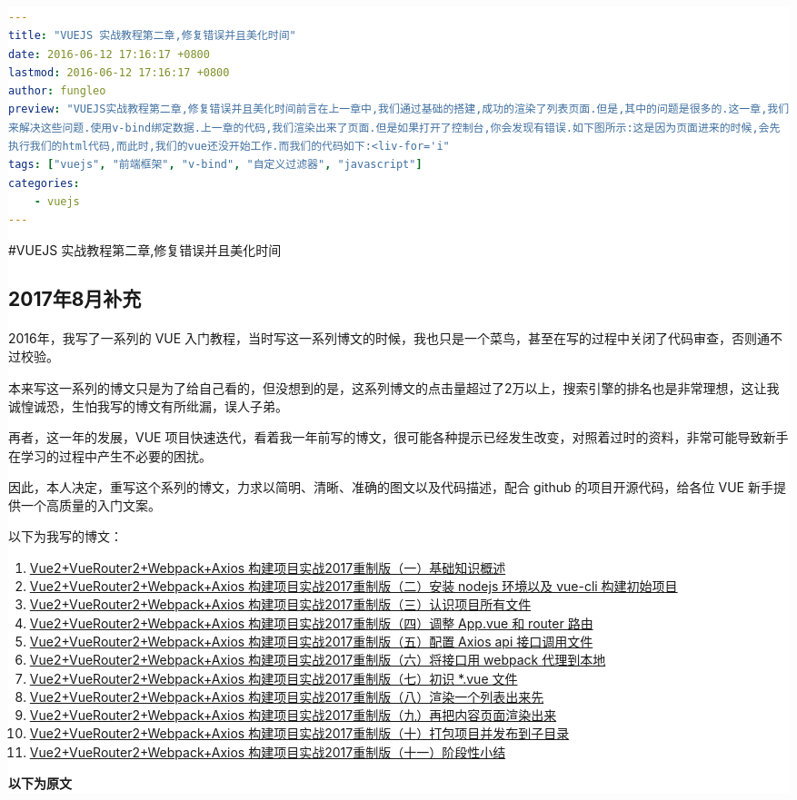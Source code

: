 ```yaml
---
title: "VUEJS 实战教程第二章,修复错误并且美化时间"
date: 2016-06-12 17:16:17 +0800
lastmod: 2016-06-12 17:16:17 +0800
author: fungleo
preview: "VUEJS实战教程第二章,修复错误并且美化时间前言在上一章中,我们通过基础的搭建,成功的渲染了列表页面.但是,其中的问题是很多的.这一章,我们来解决这些问题.使用v-bind绑定数据.上一章的代码,我们渲染出来了页面.但是如果打开了控制台,你会发现有错误.如下图所示:这是因为页面进来的时候,会先执行我们的html代码,而此时,我们的vue还没开始工作.而我们的代码如下:<liv-for='i"
tags: ["vuejs", "前端框架", "v-bind", "自定义过滤器", "javascript"]
categories:
    - vuejs
---
```


#VUEJS 实战教程第二章,修复错误并且美化时间
## 2017年8月补充

2016年，我写了一系列的 VUE 入门教程，当时写这一系列博文的时候，我也只是一个菜鸟，甚至在写的过程中关闭了代码审查，否则通不过校验。

本来写这一系列的博文只是为了给自己看的，但没想到的是，这系列博文的点击量超过了2万以上，搜索引擎的排名也是非常理想，这让我诚惶诚恐，生怕我写的博文有所纰漏，误人子弟。

再者，这一年的发展，VUE 项目快速迭代，看着我一年前写的博文，很可能各种提示已经发生改变，对照着过时的资料，非常可能导致新手在学习的过程中产生不必要的困扰。

因此，本人决定，重写这个系列的博文，力求以简明、清晰、准确的图文以及代码描述，配合 github 的项目开源代码，给各位 VUE 新手提供一个高质量的入门文案。

以下为我写的博文：

1. [Vue2+VueRouter2+Webpack+Axios 构建项目实战2017重制版（一）基础知识概述](http://blog.csdn.net/fungleo/article/details/77575077)
2. [Vue2+VueRouter2+Webpack+Axios 构建项目实战2017重制版（二）安装 nodejs 环境以及 vue-cli 构建初始项目](http://blog.csdn.net/fungleo/article/details/77584701)
3. [Vue2+VueRouter2+Webpack+Axios 构建项目实战2017重制版（三）认识项目所有文件](http://blog.csdn.net/fungleo/article/details/77585205)
4. [Vue2+VueRouter2+Webpack+Axios 构建项目实战2017重制版（四）调整 App.vue 和 router 路由](http://blog.csdn.net/fungleo/article/details/77600798)
5. [Vue2+VueRouter2+Webpack+Axios 构建项目实战2017重制版（五）配置 Axios api 接口调用文件](http://blog.csdn.net/fungleo/article/details/77601270)
6. [Vue2+VueRouter2+Webpack+Axios 构建项目实战2017重制版（六）将接口用 webpack 代理到本地](http://blog.csdn.net/fungleo/article/details/77601761)
7. [Vue2+VueRouter2+Webpack+Axios 构建项目实战2017重制版（七）初识 *.vue 文件](http://blog.csdn.net/fungleo/article/details/77602914)
8. [Vue2+VueRouter2+Webpack+Axios 构建项目实战2017重制版（八）渲染一个列表出来先](http://blog.csdn.net/fungleo/article/details/77603537)
9. [Vue2+VueRouter2+Webpack+Axios 构建项目实战2017重制版（九）再把内容页面渲染出来](http://blog.csdn.net/fungleo/article/details/77604490)
10. [Vue2+VueRouter2+Webpack+Axios 构建项目实战2017重制版（十）打包项目并发布到子目录](http://blog.csdn.net/fungleo/article/details/77606216)
11. [Vue2+VueRouter2+Webpack+Axios 构建项目实战2017重制版（十一）阶段性小结](http://blog.csdn.net/fungleo/article/details/77606321)

**以下为原文**

